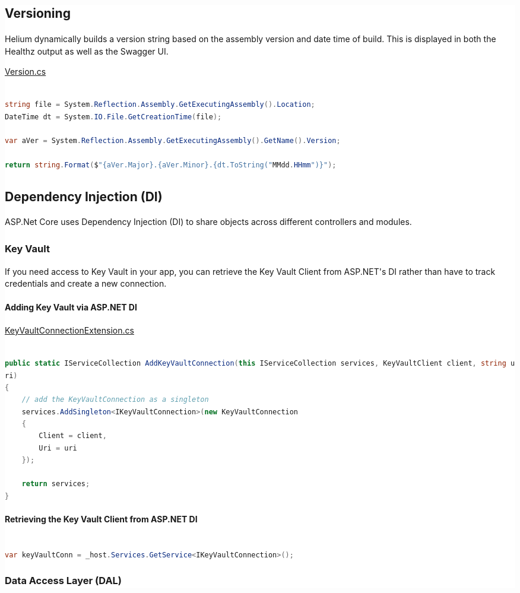 ## Versioning

Helium dynamically builds a version string based on the assembly version and date time of build. This is displayed in both the Healthz output as well as the Swagger UI. 

[Version.cs](https://github.com/RetailDevCrews/helium-csharp/blob/master/src/app/Version.cs#L12)
```c#

string file = System.Reflection.Assembly.GetExecutingAssembly().Location;
DateTime dt = System.IO.File.GetCreationTime(file);

var aVer = System.Reflection.Assembly.GetExecutingAssembly().GetName().Version;

return string.Format($"{aVer.Major}.{aVer.Minor}.{dt.ToString("MMdd.HHmm")}");

```

## Dependency Injection (DI)

ASP.Net Core uses Dependency Injection (DI) to share objects across different controllers and modules.

### Key Vault 

If you need access to Key Vault in your app, you can retrieve the Key Vault Client from ASP.NET's DI rather than have to track credentials and create a new connection.

#### Adding Key Vault via ASP.NET DI

[KeyVaultConnectionExtension.cs](https://github.com/RetailDevCrews/helium-csharp/blob/master/src/app/KeyVaultConnectionExtension.cs#L8)
```c#

public static IServiceCollection AddKeyVaultConnection(this IServiceCollection services, KeyVaultClient client, string uri)
{
    // add the KeyVaultConnection as a singleton
    services.AddSingleton<IKeyVaultConnection>(new KeyVaultConnection
    {
        Client = client,
        Uri = uri
    });

    return services;
}

```

#### Retrieving the Key Vault Client from ASP.NET DI

```c#

var keyVaultConn = _host.Services.GetService<IKeyVaultConnection>();

```
### Data Access Layer (DAL)
